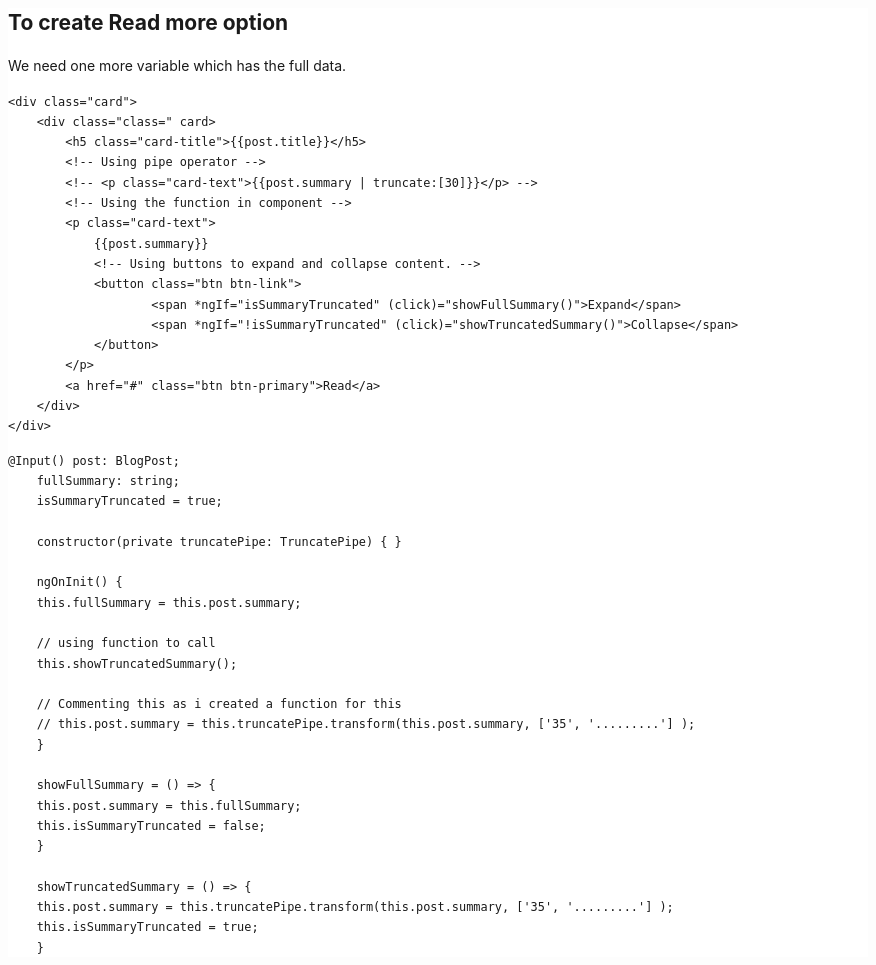 ## To create Read more option

We need one more variable which has the full data.

```
<div class="card">
	<div class="class=" card>
		<h5 class="card-title">{{post.title}}</h5>
		<!-- Using pipe operator -->
		<!-- <p class="card-text">{{post.summary | truncate:[30]}}</p> -->
		<!-- Using the function in component -->
		<p class="card-text">
			{{post.summary}}
			<!-- Using buttons to expand and collapse content. -->
			<button class="btn btn-link">
					<span *ngIf="isSummaryTruncated" (click)="showFullSummary()">Expand</span>
					<span *ngIf="!isSummaryTruncated" (click)="showTruncatedSummary()">Collapse</span>
			</button>
		</p>
		<a href="#" class="btn btn-primary">Read</a>
	</div>
</div>
```

```
@Input() post: BlogPost;
	fullSummary: string;
	isSummaryTruncated = true;

	constructor(private truncatePipe: TruncatePipe) { }

	ngOnInit() {
	this.fullSummary = this.post.summary;

	// using function to call
	this.showTruncatedSummary();

	// Commenting this as i created a function for this
	// this.post.summary = this.truncatePipe.transform(this.post.summary, ['35', '.........'] );
	}

	showFullSummary = () => {
	this.post.summary = this.fullSummary;
	this.isSummaryTruncated = false;
	}

	showTruncatedSummary = () => {
	this.post.summary = this.truncatePipe.transform(this.post.summary, ['35', '.........'] );
	this.isSummaryTruncated = true;
	}
```
